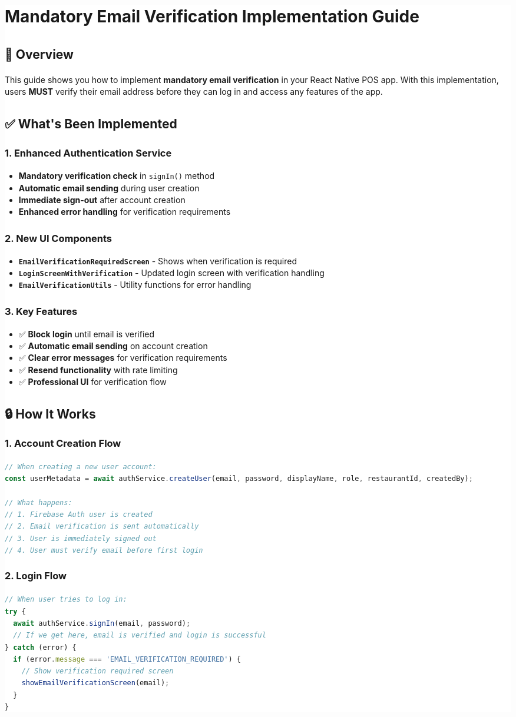 # Mandatory Email Verification Implementation Guide

## 🎯 **Overview**

This guide shows you how to implement **mandatory email verification** in your React Native POS app. With this implementation, users **MUST** verify their email address before they can log in and access any features of the app.

## ✅ **What's Been Implemented**

### **1. Enhanced Authentication Service**
- **Mandatory verification check** in `signIn()` method
- **Automatic email sending** during user creation
- **Immediate sign-out** after account creation
- **Enhanced error handling** for verification requirements

### **2. New UI Components**
- **`EmailVerificationRequiredScreen`** - Shows when verification is required
- **`LoginScreenWithVerification`** - Updated login screen with verification handling
- **`EmailVerificationUtils`** - Utility functions for error handling

### **3. Key Features**
- ✅ **Block login** until email is verified
- ✅ **Automatic email sending** on account creation
- ✅ **Clear error messages** for verification requirements
- ✅ **Resend functionality** with rate limiting
- ✅ **Professional UI** for verification flow

## 🔒 **How It Works**

### **1. Account Creation Flow**
```typescript
// When creating a new user account:
const userMetadata = await authService.createUser(email, password, displayName, role, restaurantId, createdBy);

// What happens:
// 1. Firebase Auth user is created
// 2. Email verification is sent automatically
// 3. User is immediately signed out
// 4. User must verify email before first login
```

### **2. Login Flow**
```typescript
// When user tries to log in:
try {
  await authService.signIn(email, password);
  // If we get here, email is verified and login is successful
} catch (error) {
  if (error.message === 'EMAIL_VERIFICATION_REQUIRED') {
    // Show verification required screen
    showEmailVerificationScreen(email);
  }
}
```
